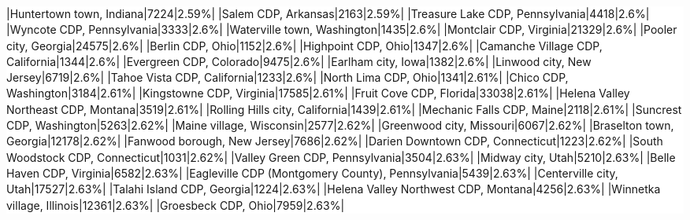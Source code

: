 |Huntertown town, Indiana|7224|2.59%|
|Salem CDP, Arkansas|2163|2.59%|
|Treasure Lake CDP, Pennsylvania|4418|2.6%|
|Wyncote CDP, Pennsylvania|3333|2.6%|
|Waterville town, Washington|1435|2.6%|
|Montclair CDP, Virginia|21329|2.6%|
|Pooler city, Georgia|24575|2.6%|
|Berlin CDP, Ohio|1152|2.6%|
|Highpoint CDP, Ohio|1347|2.6%|
|Camanche Village CDP, California|1344|2.6%|
|Evergreen CDP, Colorado|9475|2.6%|
|Earlham city, Iowa|1382|2.6%|
|Linwood city, New Jersey|6719|2.6%|
|Tahoe Vista CDP, California|1233|2.6%|
|North Lima CDP, Ohio|1341|2.61%|
|Chico CDP, Washington|3184|2.61%|
|Kingstowne CDP, Virginia|17585|2.61%|
|Fruit Cove CDP, Florida|33038|2.61%|
|Helena Valley Northeast CDP, Montana|3519|2.61%|
|Rolling Hills city, California|1439|2.61%|
|Mechanic Falls CDP, Maine|2118|2.61%|
|Suncrest CDP, Washington|5263|2.62%|
|Maine village, Wisconsin|2577|2.62%|
|Greenwood city, Missouri|6067|2.62%|
|Braselton town, Georgia|12178|2.62%|
|Fanwood borough, New Jersey|7686|2.62%|
|Darien Downtown CDP, Connecticut|1223|2.62%|
|South Woodstock CDP, Connecticut|1031|2.62%|
|Valley Green CDP, Pennsylvania|3504|2.63%|
|Midway city, Utah|5210|2.63%|
|Belle Haven CDP, Virginia|6582|2.63%|
|Eagleville CDP (Montgomery County), Pennsylvania|5439|2.63%|
|Centerville city, Utah|17527|2.63%|
|Talahi Island CDP, Georgia|1224|2.63%|
|Helena Valley Northwest CDP, Montana|4256|2.63%|
|Winnetka village, Illinois|12361|2.63%|
|Groesbeck CDP, Ohio|7959|2.63%|